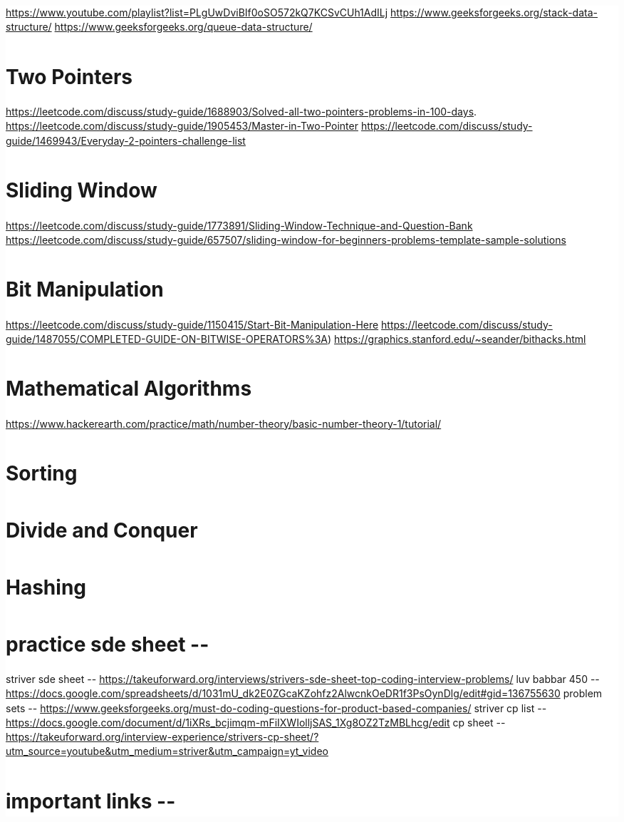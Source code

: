 https://www.youtube.com/playlist?list=PLgUwDviBIf0oSO572kQ7KCSvCUh1AdILj
https://www.geeksforgeeks.org/stack-data-structure/
https://www.geeksforgeeks.org/queue-data-structure/

# Two Pointers

https://leetcode.com/discuss/study-guide/1688903/Solved-all-two-pointers-problems-in-100-days.
https://leetcode.com/discuss/study-guide/1905453/Master-in-Two-Pointer
https://leetcode.com/discuss/study-guide/1469943/Everyday-2-pointers-challenge-list

# Sliding Window

https://leetcode.com/discuss/study-guide/1773891/Sliding-Window-Technique-and-Question-Bank
https://leetcode.com/discuss/study-guide/657507/sliding-window-for-beginners-problems-template-sample-solutions

# Bit Manipulation

https://leetcode.com/discuss/study-guide/1150415/Start-Bit-Manipulation-Here
https://leetcode.com/discuss/study-guide/1487055/COMPLETED-GUIDE-ON-BITWISE-OPERATORS%3A)
https://graphics.stanford.edu/~seander/bithacks.html

# Mathematical Algorithms

https://www.hackerearth.com/practice/math/number-theory/basic-number-theory-1/tutorial/

# Sorting

# Divide and Conquer

# Hashing

# practice sde sheet --

striver sde sheet -- https://takeuforward.org/interviews/strivers-sde-sheet-top-coding-interview-problems/
luv babbar 450 -- https://docs.google.com/spreadsheets/d/1031mU_dk2E0ZGcaKZohfz2AlwcnkOeDR1f3PsOynDlg/edit#gid=136755630
problem sets -- https://www.geeksforgeeks.org/must-do-coding-questions-for-product-based-companies/
striver cp list -- https://docs.google.com/document/d/1iXRs_bcjimqm-mFiIXWIolljSAS_1Xg8OZ2TzMBLhcg/edit
cp sheet -- https://takeuforward.org/interview-experience/strivers-cp-sheet/?utm_source=youtube&utm_medium=striver&utm_campaign=yt_video

# important links --
